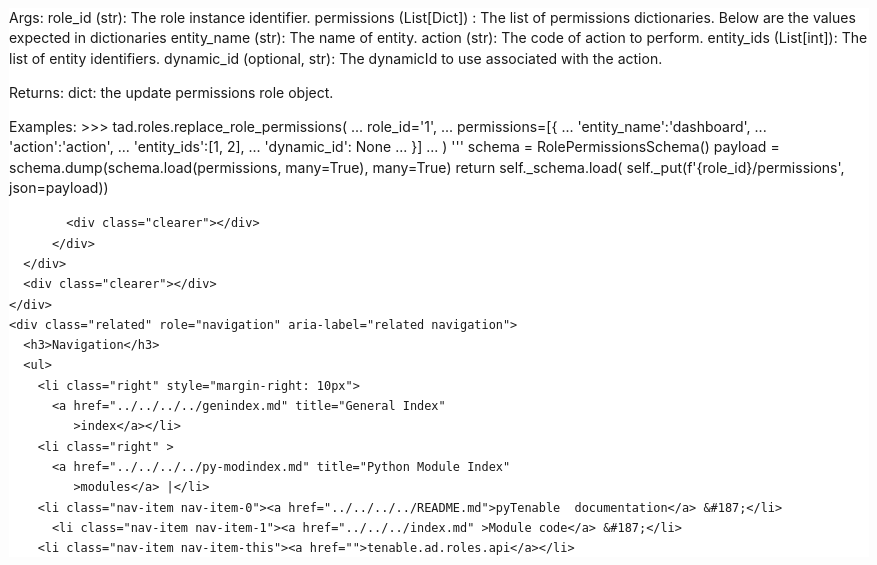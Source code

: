 <span class="sd">        Args:</span>
<span class="sd">            role_id (str):</span>
<span class="sd">                The role instance identifier.</span>
<span class="sd">            permissions (List[Dict]) :</span>
<span class="sd">                The list of permissions dictionaries.</span>
<span class="sd">                Below are the values expected in dictionaries</span>
<span class="sd">            entity_name (str):</span>
<span class="sd">                The name of entity.</span>
<span class="sd">            action (str):</span>
<span class="sd">                The code of action to perform.</span>
<span class="sd">            entity_ids (List[int]):</span>
<span class="sd">                The list of entity identifiers.</span>
<span class="sd">            dynamic_id (optional, str):</span>
<span class="sd">                The dynamicId to use associated with the action.</span>

<span class="sd">        Returns:</span>
<span class="sd">            dict:</span>
<span class="sd">                the update permissions role object.</span>

<span class="sd">        Examples:</span>
<span class="sd">            &gt;&gt;&gt; tad.roles.replace_role_permissions(</span>
<span class="sd">            ...     role_id=&#39;1&#39;,</span>
<span class="sd">            ...     permissions=[{</span>
<span class="sd">            ...         &#39;entity_name&#39;:&#39;dashboard&#39;,</span>
<span class="sd">            ...         &#39;action&#39;:&#39;action&#39;,</span>
<span class="sd">            ...         &#39;entity_ids&#39;:[1, 2],</span>
<span class="sd">            ...         &#39;dynamic_id&#39;: None</span>
<span class="sd">            ...     }]</span>
<span class="sd">            ... )</span>
<span class="sd">        &#39;&#39;&#39;</span>
        <span class="n">schema</span> <span class="o">=</span> <span class="n">RolePermissionsSchema</span><span class="p">()</span>
        <span class="n">payload</span> <span class="o">=</span> <span class="n">schema</span><span class="o">.</span><span class="n">dump</span><span class="p">(</span><span class="n">schema</span><span class="o">.</span><span class="n">load</span><span class="p">(</span><span class="n">permissions</span><span class="p">,</span> <span class="n">many</span><span class="o">=</span><span class="kc">True</span><span class="p">),</span> <span class="n">many</span><span class="o">=</span><span class="kc">True</span><span class="p">)</span>
        <span class="k">return</span> <span class="bp">self</span><span class="o">.</span><span class="n">_schema</span><span class="o">.</span><span class="n">load</span><span class="p">(</span>
            <span class="bp">self</span><span class="o">.</span><span class="n">_put</span><span class="p">(</span><span class="sa">f</span><span class="s1">&#39;</span><span class="si">{</span><span class="n">role_id</span><span class="si">}</span><span class="s1">/permissions&#39;</span><span class="p">,</span> <span class="n">json</span><span class="o">=</span><span class="n">payload</span><span class="p">))</span></div></div>
</pre></div>

            <div class="clearer"></div>
          </div>
      </div>
      <div class="clearer"></div>
    </div>
    <div class="related" role="navigation" aria-label="related navigation">
      <h3>Navigation</h3>
      <ul>
        <li class="right" style="margin-right: 10px">
          <a href="../../../../genindex.md" title="General Index"
             >index</a></li>
        <li class="right" >
          <a href="../../../../py-modindex.md" title="Python Module Index"
             >modules</a> |</li>
        <li class="nav-item nav-item-0"><a href="../../../../README.md">pyTenable  documentation</a> &#187;</li>
          <li class="nav-item nav-item-1"><a href="../../../index.md" >Module code</a> &#187;</li>
        <li class="nav-item nav-item-this"><a href="">tenable.ad.roles.api</a></li> 